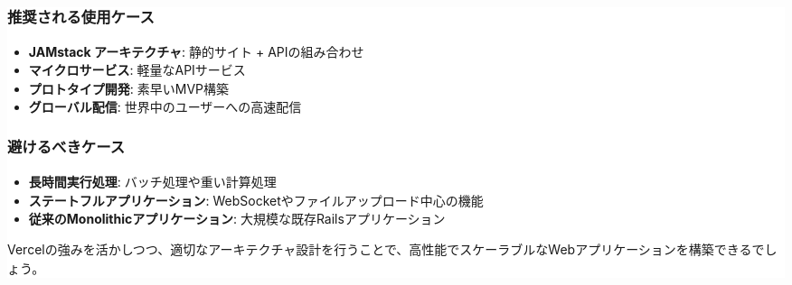 ### 推奨される使用ケース

- **JAMstack アーキテクチャ**: 静的サイト + APIの組み合わせ
- **マイクロサービス**: 軽量なAPIサービス
- **プロトタイプ開発**: 素早いMVP構築
- **グローバル配信**: 世界中のユーザーへの高速配信

### 避けるべきケース

- **長時間実行処理**: バッチ処理や重い計算処理
- **ステートフルアプリケーション**: WebSocketやファイルアップロード中心の機能
- **従来のMonolithicアプリケーション**: 大規模な既存Railsアプリケーション

Vercelの強みを活かしつつ、適切なアーキテクチャ設計を行うことで、高性能でスケーラブルなWebアプリケーションを構築できるでしょう。